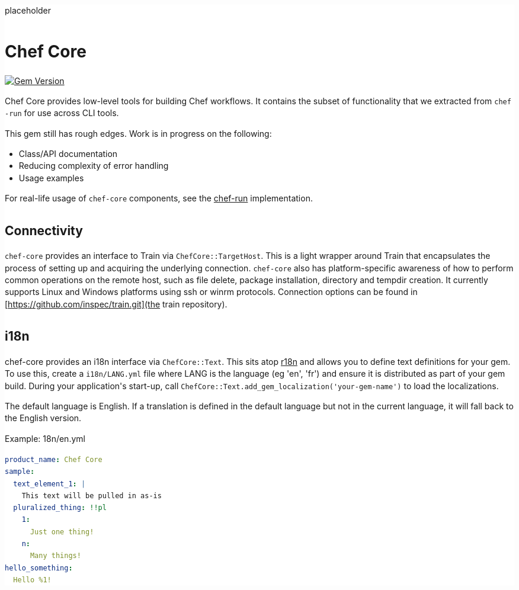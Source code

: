 placeholder

# Chef Core
[![Gem Version](https://badge.fury.io/rb/chef-chef-core.svg)](https://badge.fury.io/rb/chef-core)

Chef Core provides low-level tools for building Chef workflows. It contains the subset of
functionality that we extracted from `chef-run` for use across CLI tools.

This gem still has rough edges. Work is in progress on the following:

- Class/API documentation
- Reducing complexity of error handling
- Usage examples

For real-life usage of `chef-core` components, see the [chef-run](https://github.com/chef/chef-apply)
implementation.

## Connectivity

`chef-core` provides an interface to Train via `ChefCore::TargetHost`.  This is a light wrapper
around Train that encapsulates the process of setting up and acquiring the underlying connection. `chef-core` also has
platform-specific awareness of how to perform common operations on the
remote host, such as file delete, package installation, directory and tempdir creation.
It currently supports Linux and Windows platforms using ssh or winrm protocols. Connection options can
be found in [https://github.com/inspec/train.git](the train repository).


## i18n

chef-core provides an i18n interface via `ChefCore::Text`.  This sits atop [r18n](https://github.com/r18n/r18n)
and allows you to define text definitions for your gem. To use this,
create a `i18n/LANG.yml` file where LANG is the language (eg 'en', 'fr') and ensure it
is distributed as part of your gem build.  During your application's
start-up, call `ChefCore::Text.add_gem_localization('your-gem-name')` to load the localizations.


The default language is English. If a translation is defined in the default language but not in
the current language, it will fall back to the English version.


Example: 18n/en.yml
```yml
product_name: Chef Core
sample:
  text_element_1: |
    This text will be pulled in as-is
  pluralized_thing: !!pl
    1:
      Just one thing!
    n:
      Many things!
hello_something:
  Hello %1!

```

